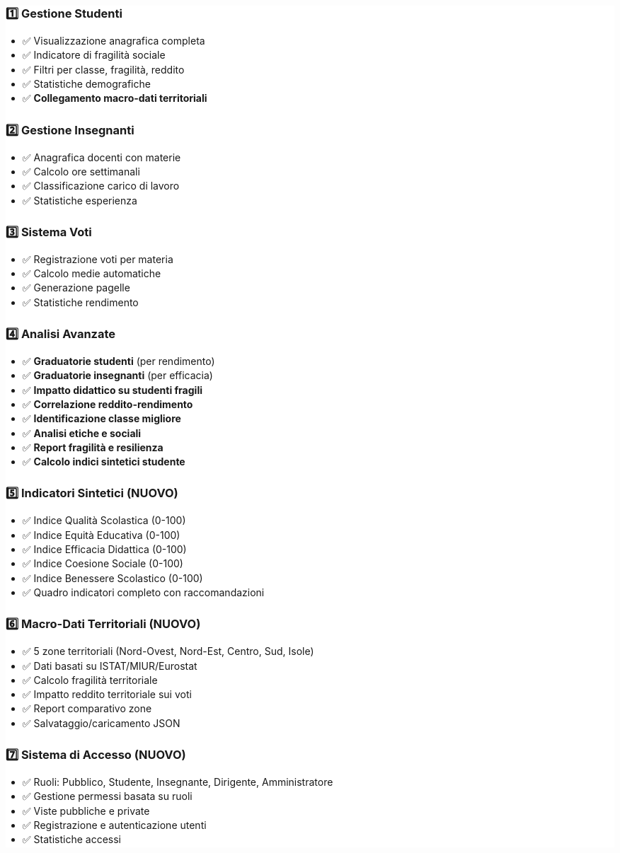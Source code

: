 ### 1️⃣ Gestione Studenti
- ✅ Visualizzazione anagrafica completa
- ✅ Indicatore di fragilità sociale
- ✅ Filtri per classe, fragilità, reddito
- ✅ Statistiche demografiche
- ✅ **Collegamento macro-dati territoriali**

### 2️⃣ Gestione Insegnanti
- ✅ Anagrafica docenti con materie
- ✅ Calcolo ore settimanali
- ✅ Classificazione carico di lavoro
- ✅ Statistiche esperienza

### 3️⃣ Sistema Voti
- ✅ Registrazione voti per materia
- ✅ Calcolo medie automatiche
- ✅ Generazione pagelle
- ✅ Statistiche rendimento

### 4️⃣ Analisi Avanzate
- ✅ **Graduatorie studenti** (per rendimento)
- ✅ **Graduatorie insegnanti** (per efficacia)
- ✅ **Impatto didattico su studenti fragili**
- ✅ **Correlazione reddito-rendimento**
- ✅ **Identificazione classe migliore**
- ✅ **Analisi etiche e sociali**
- ✅ **Report fragilità e resilienza**
- ✅ **Calcolo indici sintetici studente**

### 5️⃣ **Indicatori Sintetici** (NUOVO)
- ✅ Indice Qualità Scolastica (0-100)
- ✅ Indice Equità Educativa (0-100)
- ✅ Indice Efficacia Didattica (0-100)
- ✅ Indice Coesione Sociale (0-100)
- ✅ Indice Benessere Scolastico (0-100)
- ✅ Quadro indicatori completo con raccomandazioni

### 6️⃣ **Macro-Dati Territoriali** (NUOVO)
- ✅ 5 zone territoriali (Nord-Ovest, Nord-Est, Centro, Sud, Isole)
- ✅ Dati basati su ISTAT/MIUR/Eurostat
- ✅ Calcolo fragilità territoriale
- ✅ Impatto reddito territoriale sui voti
- ✅ Report comparativo zone
- ✅ Salvataggio/caricamento JSON

### 7️⃣ **Sistema di Accesso** (NUOVO)
- ✅ Ruoli: Pubblico, Studente, Insegnante, Dirigente, Amministratore
- ✅ Gestione permessi basata su ruoli
- ✅ Viste pubbliche e private
- ✅ Registrazione e autenticazione utenti
- ✅ Statistiche accessi
